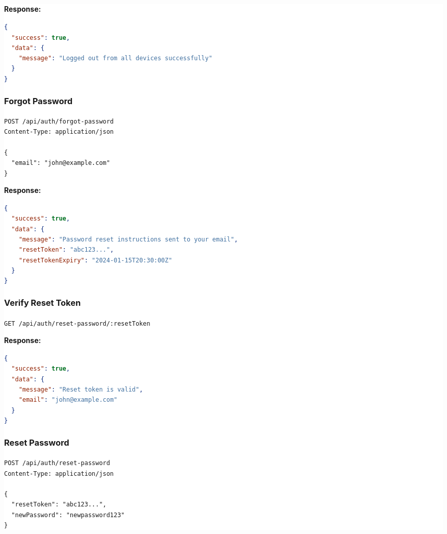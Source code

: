 **Response:**

```json
{
  "success": true,
  "data": {
    "message": "Logged out from all devices successfully"
  }
}
```

### Forgot Password

```http
POST /api/auth/forgot-password
Content-Type: application/json

{
  "email": "john@example.com"
}
```

**Response:**

```json
{
  "success": true,
  "data": {
    "message": "Password reset instructions sent to your email",
    "resetToken": "abc123...",
    "resetTokenExpiry": "2024-01-15T20:30:00Z"
  }
}
```

### Verify Reset Token

```http
GET /api/auth/reset-password/:resetToken
```

**Response:**

```json
{
  "success": true,
  "data": {
    "message": "Reset token is valid",
    "email": "john@example.com"
  }
}
```

### Reset Password

```http
POST /api/auth/reset-password
Content-Type: application/json

{
  "resetToken": "abc123...",
  "newPassword": "newpassword123"
}
```

